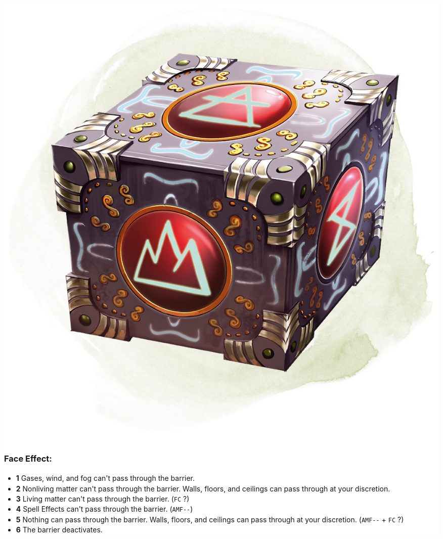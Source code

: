 ![cube of force](/imgs/antimagic/cubeofforce.jpg)

### Face Effect:
- **1** Gases, wind, and fog can't pass through the barrier.
- **2** Nonliving matter can't pass through the barrier. Walls, floors, and ceilings can pass through at your discretion.
- **3** Living matter can't pass through the barrier. (`FC` ?)
- **4** Spell Effects can't pass through the barrier. (`AMF--`)
- **5** Nothing can pass through the barrier. Walls, floors, and ceilings can pass through at your discretion. (`AMF--` + `FC` ?)
- **6** The barrier deactivates.

